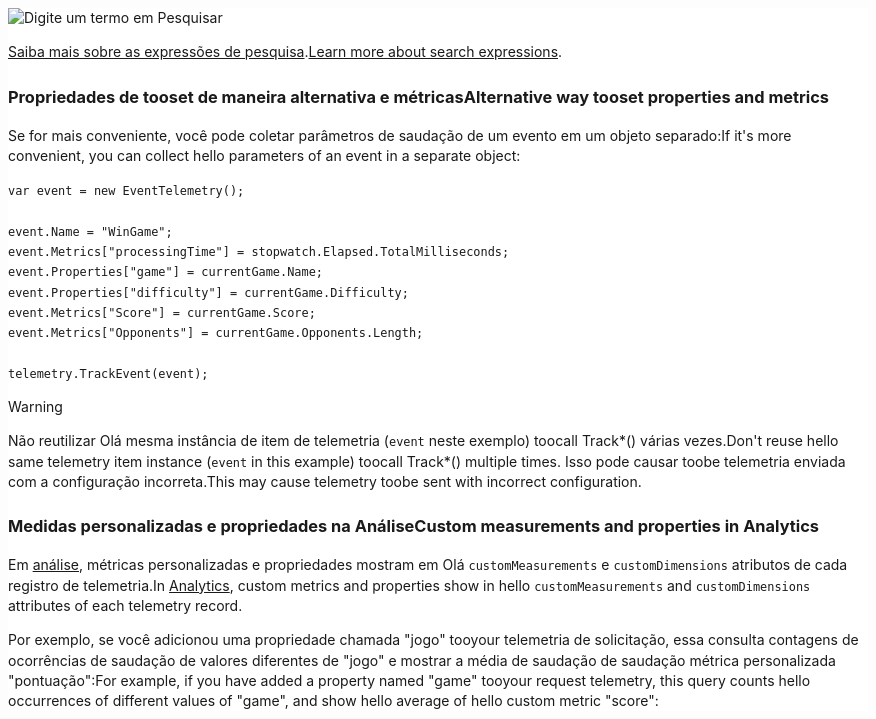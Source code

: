 ![Digite um termo em Pesquisar](./media/app-insights-api-custom-events-metrics/appinsights-23-customevents-5.png)

<span data-ttu-id="99aa3-359">[Saiba mais sobre as expressões de pesquisa](app-insights-diagnostic-search.md).</span><span class="sxs-lookup"><span data-stu-id="99aa3-359">[Learn more about search expressions](app-insights-diagnostic-search.md).</span></span>

### <a name="alternative-way-tooset-properties-and-metrics"></a><span data-ttu-id="99aa3-360">Propriedades de tooset de maneira alternativa e métricas</span><span class="sxs-lookup"><span data-stu-id="99aa3-360">Alternative way tooset properties and metrics</span></span>
<span data-ttu-id="99aa3-361">Se for mais conveniente, você pode coletar parâmetros de saudação de um evento em um objeto separado:</span><span class="sxs-lookup"><span data-stu-id="99aa3-361">If it's more convenient, you can collect hello parameters of an event in a separate object:</span></span>

    var event = new EventTelemetry();

    event.Name = "WinGame";
    event.Metrics["processingTime"] = stopwatch.Elapsed.TotalMilliseconds;
    event.Properties["game"] = currentGame.Name;
    event.Properties["difficulty"] = currentGame.Difficulty;
    event.Metrics["Score"] = currentGame.Score;
    event.Metrics["Opponents"] = currentGame.Opponents.Length;

    telemetry.TrackEvent(event);

> [!WARNING]
> <span data-ttu-id="99aa3-362">Não reutilizar Olá mesma instância de item de telemetria (`event` neste exemplo) toocall Track*() várias vezes.</span><span class="sxs-lookup"><span data-stu-id="99aa3-362">Don't reuse hello same telemetry item instance (`event` in this example) toocall Track*() multiple times.</span></span> <span data-ttu-id="99aa3-363">Isso pode causar toobe telemetria enviada com a configuração incorreta.</span><span class="sxs-lookup"><span data-stu-id="99aa3-363">This may cause telemetry toobe sent with incorrect configuration.</span></span>
>
>

### <a name="custom-measurements-and-properties-in-analytics"></a><span data-ttu-id="99aa3-364">Medidas personalizadas e propriedades na Análise</span><span class="sxs-lookup"><span data-stu-id="99aa3-364">Custom measurements and properties in Analytics</span></span>

<span data-ttu-id="99aa3-365">Em [análise](app-insights-analytics.md), métricas personalizadas e propriedades mostram em Olá `customMeasurements` e `customDimensions` atributos de cada registro de telemetria.</span><span class="sxs-lookup"><span data-stu-id="99aa3-365">In [Analytics](app-insights-analytics.md), custom metrics and properties show in hello `customMeasurements` and `customDimensions` attributes of each telemetry record.</span></span>

<span data-ttu-id="99aa3-366">Por exemplo, se você adicionou uma propriedade chamada "jogo" tooyour telemetria de solicitação, essa consulta contagens de ocorrências de saudação de valores diferentes de "jogo" e mostrar a média de saudação de saudação métrica personalizada "pontuação":</span><span class="sxs-lookup"><span data-stu-id="99aa3-366">For example, if you have added a property named "game" tooyour request telemetry, this query counts hello occurrences of different values of "game", and show hello average of hello custom metric "score":</span></span>

